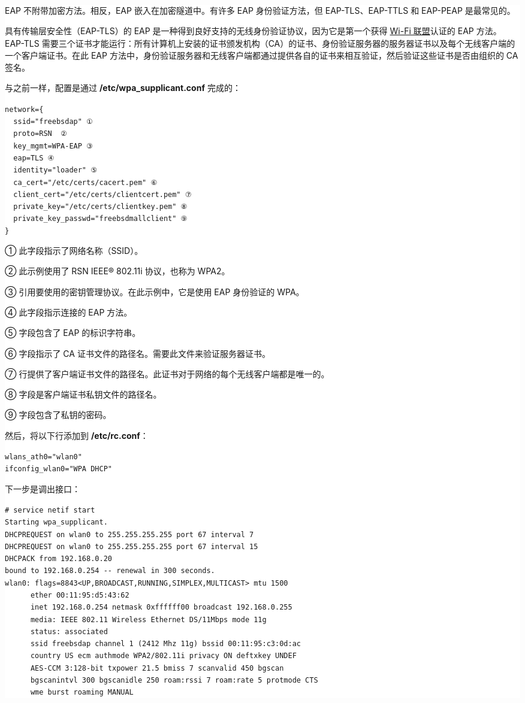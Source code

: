 EAP 不附带加密方法。相反，EAP 嵌入在加密隧道中。有许多 EAP 身份验证方法，但 EAP-TLS、EAP-TTLS 和 EAP-PEAP 是最常见的。

具有传输层安全性（EAP-TLS）的 EAP 是一种得到良好支持的无线身份验证协议，因为它是第一个获得 [Wi-Fi 联盟](http://www.wi-fi.org/)认证的 EAP 方法。EAP-TLS 需要三个证书才能运行：所有计算机上安装的证书颁发机构（CA）的证书、身份验证服务器的服务器证书以及每个无线客户端的一个客户端证书。在此 EAP 方法中，身份验证服务器和无线客户端都通过提供各自的证书来相互验证，然后验证这些证书是否由组织的 CA 签名。

与之前一样，配置是通过 **/etc/wpa_supplicant.conf** 完成的：

```
network={
  ssid="freebsdap" ①
  proto=RSN  ②
  key_mgmt=WPA-EAP ③
  eap=TLS ④
  identity="loader" ⑤
  ca_cert="/etc/certs/cacert.pem" ⑥
  client_cert="/etc/certs/clientcert.pem" ⑦
  private_key="/etc/certs/clientkey.pem" ⑧
  private_key_passwd="freebsdmallclient" ⑨
}
```

① 此字段指示了网络名称（SSID）。

② 此示例使用了 RSN IEEE® 802.11i 协议，也称为 WPA2。

③ 引用要使用的密钥管理协议。在此示例中，它是使用 EAP 身份验证的 WPA。

④ 此字段指示连接的 EAP 方法。

⑤ 字段包含了 EAP 的标识字符串。

⑥ 字段指示了 CA 证书文件的路径名。需要此文件来验证服务器证书。

⑦ 行提供了客户端证书文件的路径名。此证书对于网络的每个无线客户端都是唯一的。

⑧ 字段是客户端证书私钥文件的路径名。

⑨ 字段包含了私钥的密码。

然后，将以下行添加到 **/etc/rc.conf**：

```
wlans_ath0="wlan0"
ifconfig_wlan0="WPA DHCP"
```

下一步是调出接口：

```
# service netif start
Starting wpa_supplicant.
DHCPREQUEST on wlan0 to 255.255.255.255 port 67 interval 7
DHCPREQUEST on wlan0 to 255.255.255.255 port 67 interval 15
DHCPACK from 192.168.0.20
bound to 192.168.0.254 -- renewal in 300 seconds.
wlan0: flags=8843<UP,BROADCAST,RUNNING,SIMPLEX,MULTICAST> mtu 1500
      ether 00:11:95:d5:43:62
      inet 192.168.0.254 netmask 0xffffff00 broadcast 192.168.0.255
      media: IEEE 802.11 Wireless Ethernet DS/11Mbps mode 11g
      status: associated
      ssid freebsdap channel 1 (2412 Mhz 11g) bssid 00:11:95:c3:0d:ac
      country US ecm authmode WPA2/802.11i privacy ON deftxkey UNDEF
      AES-CCM 3:128-bit txpower 21.5 bmiss 7 scanvalid 450 bgscan
      bgscanintvl 300 bgscanidle 250 roam:rssi 7 roam:rate 5 protmode CTS
      wme burst roaming MANUAL
```
